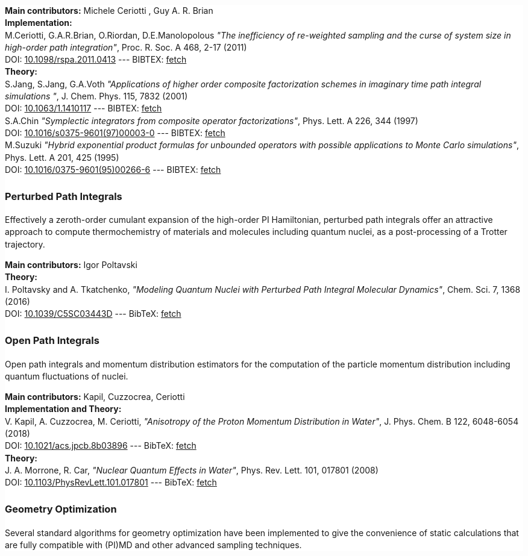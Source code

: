 **Main contributors:** Michele Ceriotti , Guy A. R. Brian   
**Implementation:**  
M.Ceriotti, G.A.R.Brian, O.Riordan, D.E.Manolopolous *"The inefficiency of re-weighted sampling and the curse of system size in high-order path integration"*, Proc. R. Soc. A 468, 2-17 (2011)  
DOI: [10.1098/rspa.2011.0413](http://dx.doi.org/10.1098/rspa.2011.0413) --- BIBTEX: [fetch](http://www.doi2bib.org/bib/10.1098%2Frspa.2011.0413)  
**Theory:**  
S.Jang, S.Jang, G.A.Voth *"Applications of higher order composite factorization schemes in imaginary time path integral simulations
"*, J. Chem. Phys. 115, 7832 (2001)  
DOI: [10.1063/1.1410117](http://dx.doi.org/10.1063/1.1410117) --- BIBTEX: [fetch](http://www.doi2bib.org/bib/10.1063%2F1.1410117)  
S.A.Chin *"Symplectic integrators from composite operator factorizations"*, Phys. Lett. A 226, 344 (1997)  
DOI: [10.1016/s0375-9601(97)00003-0](http://dx.doi.org/10.1016/s0375-9601(97)00003-0) --- BIBTEX: [fetch](http://www.doi2bib.org/bib/10.1016%2Fs0375-9601(97)00003-0)  
M.Suzuki *"Hybrid exponential product formulas for unbounded operators with possible applications to Monte Carlo simulations"*, Phys. Lett. A 201, 425 (1995)  
DOI: [10.1016/0375-9601(95)00266-6](http://dx.doi.org/10.1016/0375-9601(95)00266-6) --- BIBTEX: [fetch](http://www.doi2bib.org/bib/10.1016%2F0375-9601(95)00266-6)   


### Perturbed Path Integrals

Effectively a zeroth-order cumulant expansion of the high-order
PI Hamiltonian, perturbed path integrals offer an attractive 
approach to compute thermochemistry of materials and molecules
including quantum nuclei, as a post-processing of a Trotter trajectory.

**Main contributors:** Igor Poltavski  
**Theory:**  
I. Poltavsky and A. Tkatchenko, *"Modeling Quantum Nuclei with Perturbed Path Integral Molecular Dynamics"*, Chem. Sci. 7, 1368 (2016)  
DOI: [10.1039/C5SC03443D](http://dx.doi.org/10.1039/C5SC03443D) --- BibTeX: [fetch](http://www.doi2bib.org/bib/10.1039%2FC5SC03443D)  

### Open Path Integrals

Open path integrals and momentum distribution estimators for the computation 
of the particle momentum distribution including quantum fluctuations of nuclei.

**Main contributors:** Kapil, Cuzzocrea, Ceriotti  
**Implementation and Theory:**  
V. Kapil, A. Cuzzocrea, M. Ceriotti, *"Anisotropy of the Proton Momentum Distribution in Water"*, J. Phys. Chem. B 122, 6048-6054 (2018)  
DOI: [10.1021/acs.jpcb.8b03896](dx.doi.org/10.1021/acs.jpcb.8b03896) --- BibTeX: [fetch](http://www.doi2bib.org/#/doi/10.1021/acs.jpcb.8b03896)  
**Theory:**  
J. A. Morrone, R. Car, *"Nuclear Quantum Effects in Water"*, Phys. Rev. Lett. 101, 017801 (2008)  
DOI: [10.1103/PhysRevLett.101.017801](http://dx.doi.org/10.1103/PhysRevLett.101.017801) --- BibTeX: [fetch](http://www.doi2bib.org/#/doi/10.1103/PhysRevLett.101.017801)  


### Geometry Optimization
Several standard algorithms for geometry optimization have been implemented 
to give the convenience of static calculations that are fully compatible with
(PI)MD and other advanced sampling techniques.

